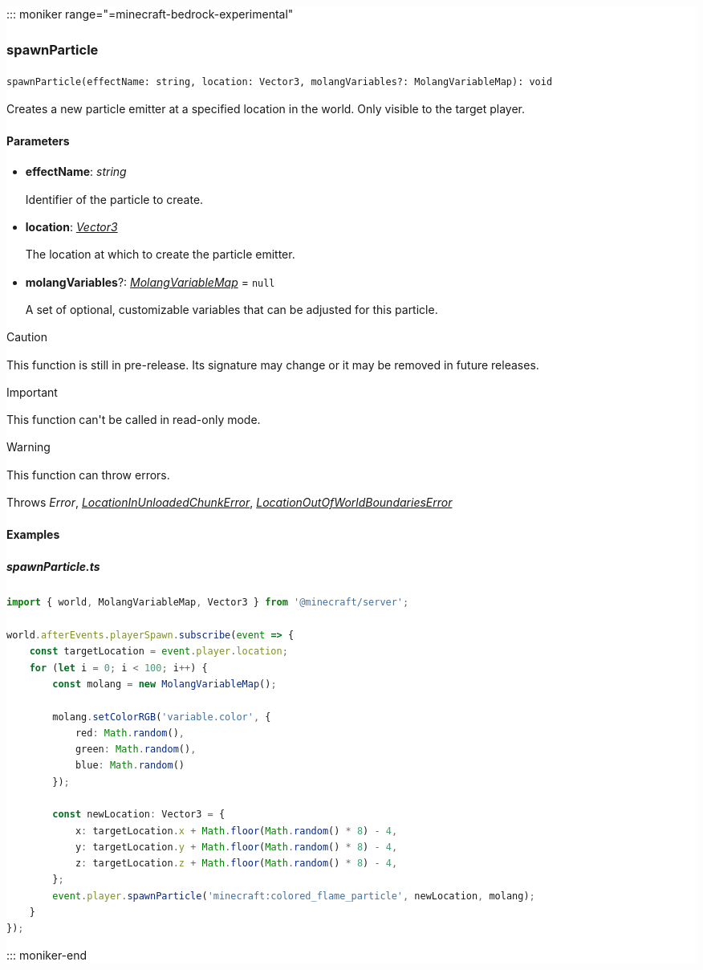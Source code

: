 ::: moniker range="=minecraft-bedrock-experimental"
### **spawnParticle**
`
spawnParticle(effectName: string, location: Vector3, molangVariables?: MolangVariableMap): void
`

Creates a new particle emitter at a specified location in the world. Only visible to the target player.

#### **Parameters**
- **effectName**: *string*
  
  Identifier of the particle to create.
- **location**: [*Vector3*](Vector3.md)
  
  The location at which to create the particle emitter.
- **molangVariables**?: [*MolangVariableMap*](MolangVariableMap.md) = `null`
  
  A set of optional, customizable variables that can be adjusted for this particle.

> [!CAUTION]
> This function is still in pre-release.  Its signature may change or it may be removed in future releases.

> [!IMPORTANT]
> This function can't be called in read-only mode.

> [!WARNING]
> This function can throw errors.
>
> Throws *Error*, [*LocationInUnloadedChunkError*](LocationInUnloadedChunkError.md), [*LocationOutOfWorldBoundariesError*](LocationOutOfWorldBoundariesError.md)

#### Examples
##### ***spawnParticle.ts***
```typescript
import { world, MolangVariableMap, Vector3 } from '@minecraft/server';

world.afterEvents.playerSpawn.subscribe(event => {
    const targetLocation = event.player.location;
    for (let i = 0; i < 100; i++) {
        const molang = new MolangVariableMap();

        molang.setColorRGB('variable.color', {
            red: Math.random(),
            green: Math.random(),
            blue: Math.random()
        });

        const newLocation: Vector3 = {
            x: targetLocation.x + Math.floor(Math.random() * 8) - 4,
            y: targetLocation.y + Math.floor(Math.random() * 8) - 4,
            z: targetLocation.z + Math.floor(Math.random() * 8) - 4,
        };
        event.player.spawnParticle('minecraft:colored_flame_particle', newLocation, molang);
    }
});
```
::: moniker-end
